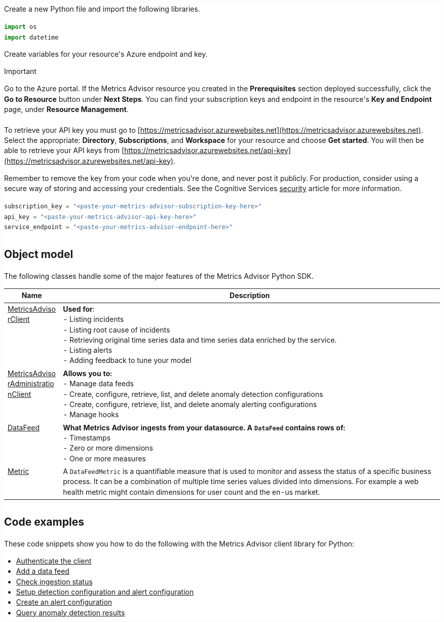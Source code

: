 Create a new Python file and import the following libraries.

```python
import os
import datetime
```

Create variables for your resource's Azure endpoint and key.

> [!IMPORTANT]
> Go to the Azure portal. If the Metrics Advisor resource you created in the **Prerequisites** section deployed successfully, click the **Go to Resource** button under **Next Steps**. You can find your subscription keys and endpoint in the resource's **Key and Endpoint** page, under **Resource Management**. <br><br>To retrieve your API key you must go to [https://metricsadvisor.azurewebsites.net](https://metricsadvisor.azurewebsites.net). Select the appropriate: **Directory**, **Subscriptions**, and **Workspace** for your resource and choose **Get started**. You will then be able to retrieve your API keys from [https://metricsadvisor.azurewebsites.net/api-key](https://metricsadvisor.azurewebsites.net/api-key).   
>
> Remember to remove the key from your code when you're done, and never post it publicly. For production, consider using a secure way of storing and accessing your credentials. See the Cognitive Services [security](https://docs.microsoft.com/azure/cognitive-services/cognitive-services-security) article for more information.

```python
subscription_key = "<paste-your-metrics-advisor-subscription-key-here>"
api_key = "<paste-your-metrics-advisor-api-key-here>"
service_endpoint = "<paste-your-metrics-advisor-endpoint-here>"
```

## Object model

The following classes handle some of the major features of the Metrics Advisor Python SDK.

|Name|Description|
|---|---|
| [MetricsAdvisorClient](https://azuresdkdocs.blob.core.windows.net/$web/python/azure-ai-metricsadvisor/latest/azure.ai.metricsadvisor.html#azure.ai.metricsadvisor.MetricsAdvisorClient) | **Used for**: <br> - Listing incidents <br> - Listing root cause of incidents <br> - Retrieving original time series data and time series data enriched by the service. <br> - Listing alerts <br> - Adding feedback to tune your model |
| [MetricsAdvisorAdministrationClient](https://azuresdkdocs.blob.core.windows.net/$web/python/azure-ai-metricsadvisor/latest/azure.ai.metricsadvisor.html?highlight=metricsadvisoradministrationclient#azure.ai.metricsadvisor.MetricsAdvisorAdministrationClient)| **Allows you to:** <br> - Manage data feeds <br> - Create, configure, retrieve, list, and delete anomaly detection configurations <br> - Create, configure, retrieve, list, and delete anomaly alerting configurations <br> - Manage hooks  | |
| [DataFeed](https://azuresdkdocs.blob.core.windows.net/$web/python/azure-ai-metricsadvisor/latest/azure.ai.metricsadvisor.models.html?highlight=datafeed#azure.ai.metricsadvisor.models.DataFeed)| **What Metrics Advisor ingests from your datasource. A `DataFeed` contains rows of:** <br> - Timestamps <br> - Zero or more dimensions <br> - One or more measures  |
| [Metric](https://azuresdkdocs.blob.core.windows.net/$web/python/azure-ai-metricsadvisor/latest/azure.ai.metricsadvisor.models.html?highlight=metric#azure.ai.metricsadvisor.models.Metric) | A `DataFeedMetric` is a quantifiable measure that is used to monitor and assess the status of a specific business process. It can be a combination of multiple time series values divided into dimensions. For example a web health metric might contain dimensions for user count and the en-us market. |

## Code examples

These code snippets show you how to do the following with the Metrics Advisor client library for Python:

* [Authenticate the client](#authenticate-the-client)
* [Add a data feed](#add-a-data-feed)
* [Check ingestion status](#check-the-ingestion-status)
* [Setup detection configuration and alert configuration](#configure-anomaly-detection)
* [Create an alert configuration](#create-an-alert-configuration)
* [Query anomaly detection results](#query-the-alert)
